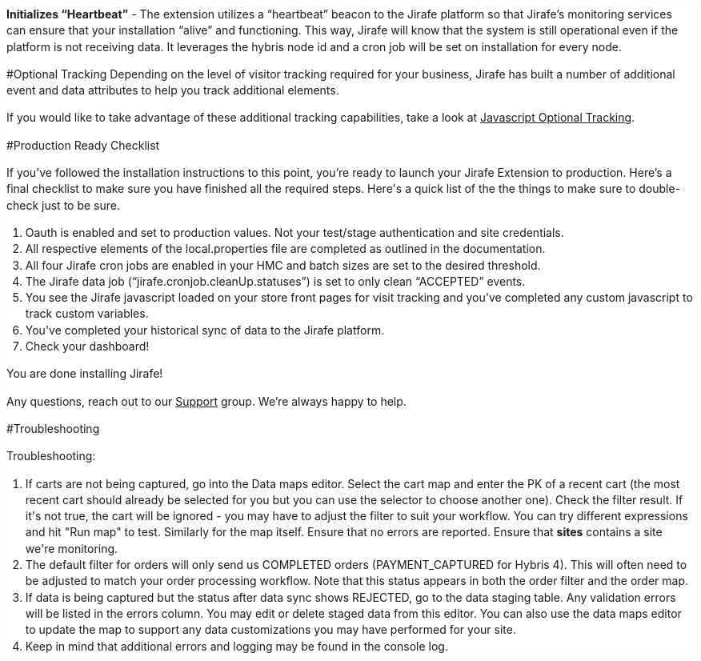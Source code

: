 **Initializes “Heartbeat”** - The extension utilizes a “heartbeat” beacon to the Jirafe platform so that Jirafe’s monitoring services can ensure that your installation “alive” and functioning.  This way, Jirafe will know that the system is still operational even if the platform is not receiving data. It leverages the hybris node id and a cron job will be set on installation for every node.

#Optional Tracking
Depending on the level of visitor tracking required for your business, Jirafe has built a number of additional event and data attributes to help you track additional elements. 

If you would like to take advantage of these additional tracking capabilities, take a look at [Javascript Optional Tracking](/installation/Javascript_Optional_Tracking 'Javascript Optional Traking').

#Production Ready Checklist

If you’ve followed the installation instructions to this point, you’re ready to launch your Jirafe Extension to production.  Here’s a final checklist to make sure you have finished all the required steps.  Here's a quick list of the the things to make sure to double-check just to be sure.

1. Oauth is enabled and set to production values.  Not your test/stage authentication and site credentials.
2. All respective elements of the local.properties file are completed as outlined in the documentation.
3. All four Jirafe cron jobs are enabled in your HMC and batch sizes are set to the desired threshold.
4. The Jirafe data job (“jirafe.cronjob.cleanUp.statuses”) is set to only clean “ACCEPTED” events.
5. You see the Jirafe javascript loaded on your store front pages for visit tracking and you've completed any custom javascript to track custom variables. 
6. You've completed your historical sync of data to the Jirafe platform.
7. Check your dashboard!

You are done installing Jirafe!  

Any questions, reach out to our [Support](mailto:support@jirafe.com "Jirafe Support") group.  We’re always happy to help.

#Troubleshooting

Troubleshooting:

1. If carts are not being captured, go into the Data maps editor.
Select the cart map and enter the PK of a recent cart (the most
recent cart should already be selected for you but you can use the
selector to choose another one). Check the filter result. If it's
not true, the cart will be ignored - you may have to adjust the
filter to suit your workflow. You can try different expressions and
hit "Run map" to test. Similarly for the map itself. Ensure that no
errors are reported. Ensure that __sites__ contains a site we're
monitoring.
2. The default filter for orders will only send us COMPLETED orders
(PAYMENT_CAPTURED for Hybris 4). This will often need to be adjusted
to match your order processing workflow. Note that this status
appears in both the order filter and the order map.
3. If data is being captured but the status after data sync shows
REJECTED, go to the data staging table. Any validation errors will
be listed in the errors column. You may edit or delete staged data
from this editor. You can also use the data maps editor to update
the map to support any data customizations you may have performed
for your site.
4. Keep in mind that additional errors and logging may be found in the
console log.
